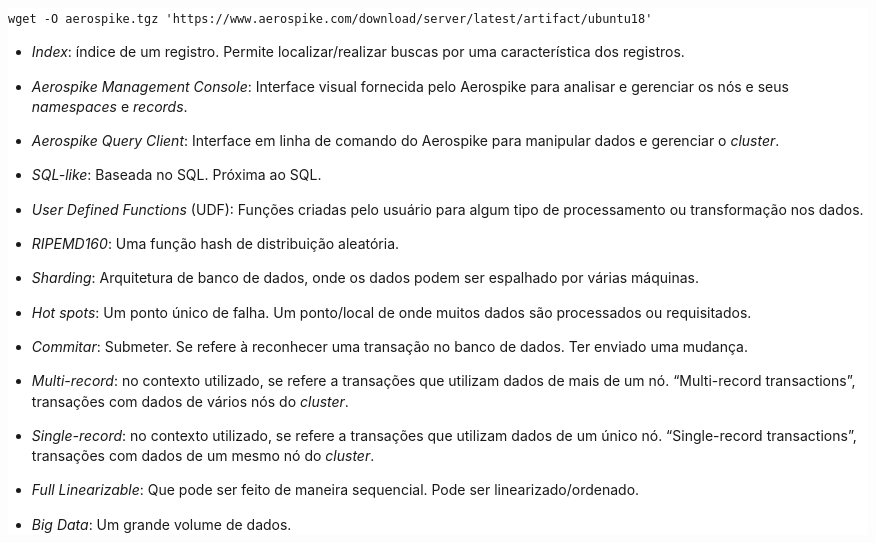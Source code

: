 ```wget -O aerospike.tgz 'https://www.aerospike.com/download/server/latest/artifact/ubuntu18'```

* *Index*: índice de um registro. Permite localizar/realizar buscas por uma característica dos registros.

* *Aerospike Management Console*: Interface visual fornecida pelo Aerospike para analisar e gerenciar os nós e seus *namespaces* e *records*.

* *Aerospike Query Client*: Interface em linha de comando do Aerospike para manipular dados e gerenciar o *cluster*.

* *SQL-like*: Baseada no SQL. Próxima ao SQL.

* *User Defined Functions* (UDF): Funções criadas pelo usuário para algum tipo de processamento ou transformação nos dados.

* *RIPEMD160*: Uma função hash de distribuição aleatória.

* *Sharding*: Arquitetura de banco de dados, onde os dados podem ser espalhado por várias máquinas.

* *Hot spots*: Um ponto único de falha. Um ponto/local de onde muitos dados são processados ou requisitados.

* *Commitar*: Submeter. Se refere à reconhecer uma transação no banco de dados. Ter enviado uma mudança.

* *Multi-record*: no contexto utilizado, se refere a transações que utilizam dados de mais de um nó. “Multi-record transactions”, transações com dados de vários nós do *cluster*.

* *Single-record*: no contexto utilizado, se refere a transações que utilizam dados de um único nó. “Single-record transactions”, transações com dados de um mesmo nó do *cluster*.

* *Full Linearizable*: Que pode ser feito de maneira sequencial. Pode ser linearizado/ordenado.

* *Big Data*: Um grande volume de dados.

